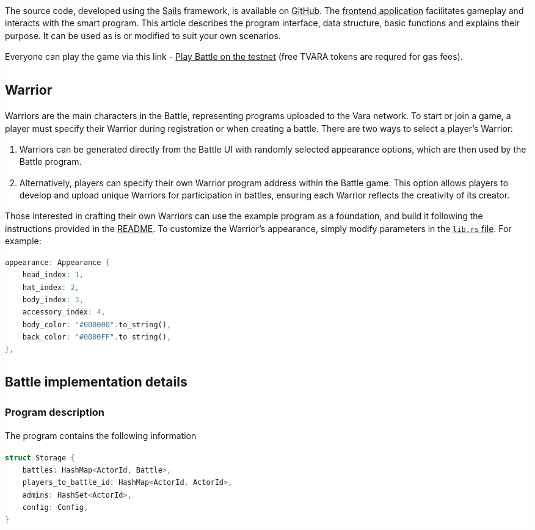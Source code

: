 The source code, developed using the [Sails](../../build/sails/sails.mdx) framework, is available on [GitHub](https://github.com/gear-foundation/dapps/tree/master/contracts/battle).
The [frontend application](https://github.com/gear-foundation/dapps/tree/master/frontend/apps/web3-warriors-battle) facilitates gameplay and interacts with the smart program.
This article describes the program interface, data structure, basic functions and explains their purpose. It can be used as is or modified to suit your own scenarios.

Everyone can play the game via this link - [Play Battle on the testnet](https://w3w-battle.vara.network/) (free TVARA tokens are requred for gas fees).

## Warrior

Warriors are the main characters in the Battle, representing programs uploaded to the Vara network. To start or join a game, a player must specify their Warrior during registration or when creating a battle. There are two ways to select a player’s Warrior:

1.	Warriors can be generated directly from the Battle UI with randomly selected appearance options, which are then used by the Battle program.

2. Alternatively, players can specify their own Warrior program address within the Battle game. This option allows players to develop and upload unique Warriors for participation in battles, ensuring each Warrior reflects the creativity of its creator.

Those interested in crafting their own Warriors can use the example program as a foundation, and build it following the instructions provided in the [README](https://github.com/gear-foundation/dapps/tree/master/contracts/battle/warrior). To customize the Warrior’s appearance, simply modify parameters in the [`lib.rs` file](https://github.com/gear-foundation/dapps/blob/master/contracts/battle/warrior/app/src/lib.rs). 
For example:
```rust
appearance: Appearance {
    head_index: 1,
    hat_index: 2,
    body_index: 3,
    accessory_index: 4,
    body_color: "#008000".to_string(),
    back_color: "#0000FF".to_string(),
},
```
## Battle implementation details

### Program description

The program contains the following information

```rust title="battle/app/services/game/mod.rs"
struct Storage {
    battles: HashMap<ActorId, Battle>,
    players_to_battle_id: HashMap<ActorId, ActorId>,
    admins: HashSet<ActorId>,
    config: Config,
}
```
